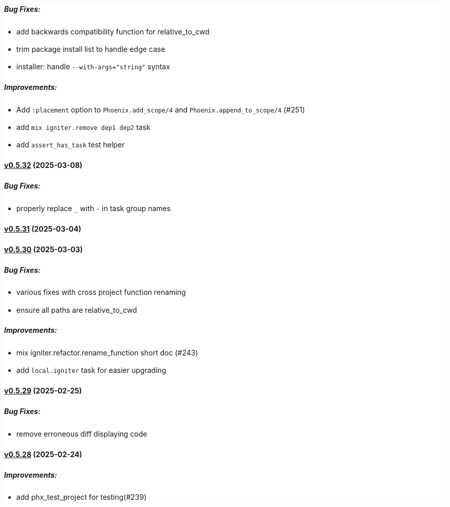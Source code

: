 
##### Bug Fixes:

* add backwards compatibility function for relative_to_cwd

* trim package install list to handle edge case

* installer: handle `--with-args="string"` syntax

##### Improvements:

* Add `:placement` option to `Phoenix.add_scope/4` and `Phoenix.append_to_scope/4` (#251)

* add `mix igniter.remove dep1 dep2` task

* add `assert_has_task` test helper

#### [v0.5.32](https://github.com/ash-project/igniter/compare/v0.5.31...v0.5.32) (2025-03-08)


##### Bug Fixes:

* properly replace `_` with `-` in task group names

#### [v0.5.31](https://github.com/ash-project/igniter/compare/v0.5.30...v0.5.31) (2025-03-04)


#### [v0.5.30](https://github.com/ash-project/igniter/compare/v0.5.29...v0.5.30) (2025-03-03)


##### Bug Fixes:

* various fixes with cross project function renaming

* ensure all paths are relative_to_cwd

##### Improvements:

* mix igniter.refactor.rename_function short doc (#243)

* add `local.igniter` task for easier upgrading

#### [v0.5.29](https://github.com/ash-project/igniter/compare/v0.5.28...v0.5.29) (2025-02-25)


##### Bug Fixes:

* remove erroneous diff displaying code

#### [v0.5.28](https://github.com/ash-project/igniter/compare/v0.5.27...v0.5.28) (2025-02-24)


##### Improvements:

* add phx_test_project for testing(#239)

